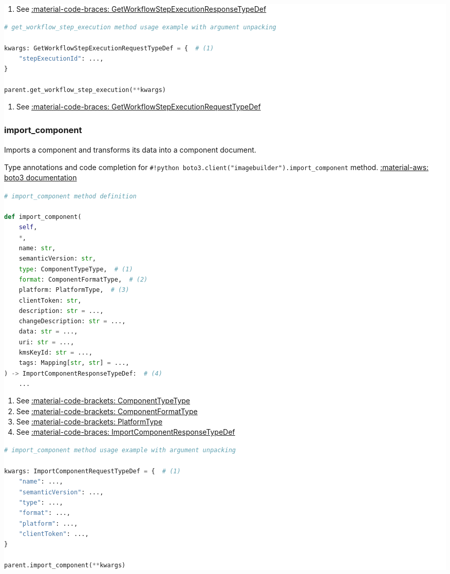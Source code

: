 1. See [:material-code-braces: GetWorkflowStepExecutionResponseTypeDef](./type_defs.md#getworkflowstepexecutionresponsetypedef)


```python
# get_workflow_step_execution method usage example with argument unpacking

kwargs: GetWorkflowStepExecutionRequestTypeDef = {  # (1)
    "stepExecutionId": ...,
}

parent.get_workflow_step_execution(**kwargs)
```

1. See [:material-code-braces: GetWorkflowStepExecutionRequestTypeDef](./type_defs.md#getworkflowstepexecutionrequesttypedef)

### import\_component

Imports a component and transforms its data into a component document.

Type annotations and code completion for `#!python boto3.client("imagebuilder").import_component` method.
[:material-aws: boto3 documentation](https://boto3.amazonaws.com/v1/documentation/api/latest/reference/services/imagebuilder/client/import_component.html)

```python
# import_component method definition

def import_component(
    self,
    *,
    name: str,
    semanticVersion: str,
    type: ComponentTypeType,  # (1)
    format: ComponentFormatType,  # (2)
    platform: PlatformType,  # (3)
    clientToken: str,
    description: str = ...,
    changeDescription: str = ...,
    data: str = ...,
    uri: str = ...,
    kmsKeyId: str = ...,
    tags: Mapping[str, str] = ...,
) -> ImportComponentResponseTypeDef:  # (4)
    ...
```

1. See [:material-code-brackets: ComponentTypeType](./literals.md#componenttypetype)
2. See [:material-code-brackets: ComponentFormatType](./literals.md#componentformattype)
3. See [:material-code-brackets: PlatformType](./literals.md#platformtype)
4. See [:material-code-braces: ImportComponentResponseTypeDef](./type_defs.md#importcomponentresponsetypedef)


```python
# import_component method usage example with argument unpacking

kwargs: ImportComponentRequestTypeDef = {  # (1)
    "name": ...,
    "semanticVersion": ...,
    "type": ...,
    "format": ...,
    "platform": ...,
    "clientToken": ...,
}

parent.import_component(**kwargs)
```